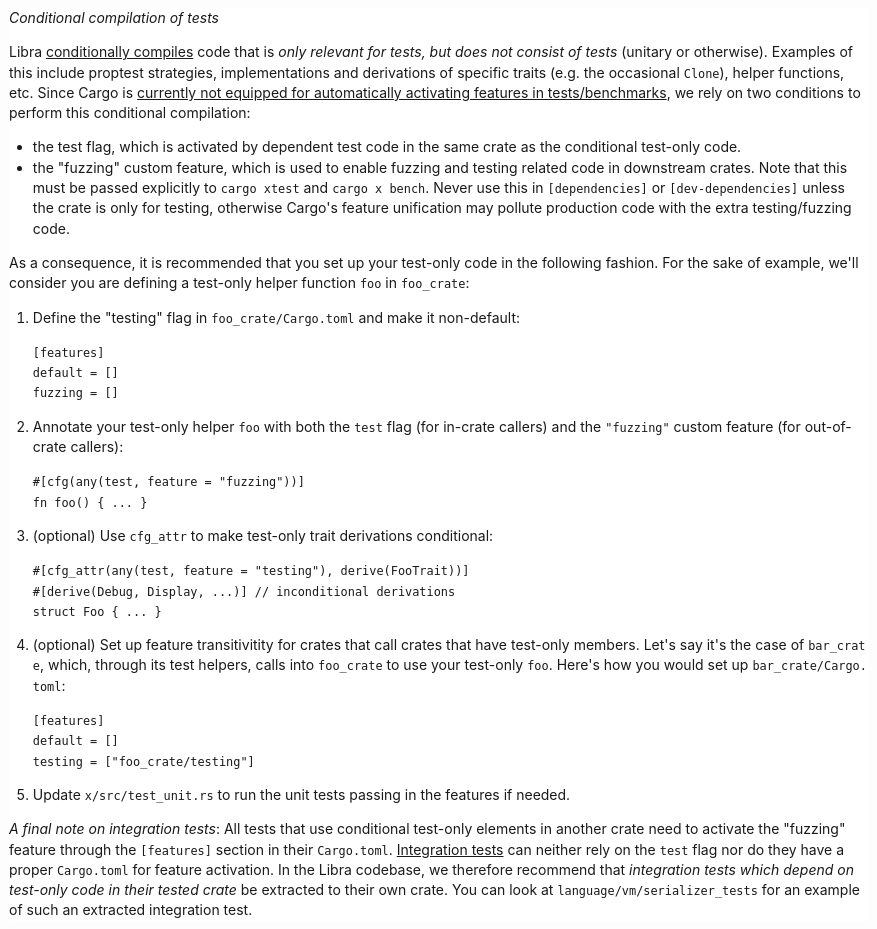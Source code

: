 *Conditional compilation of tests*

Libra [conditionally
compiles](https://doc.rust-lang.org/stable/reference/conditional-compilation.html)
code that is *only relevant for tests, but does not consist of tests* (unitary
or otherwise). Examples of this include proptest strategies, implementations
and derivations of specific traits (e.g. the occasional `Clone`), helper
functions, etc. Since Cargo is [currently not equipped for automatically activating features
in tests/benchmarks](https://github.com/rust-lang/cargo/issues/2911), we rely on two
conditions to perform this conditional compilation:
- the test flag, which is activated by dependent test code in the same crate
  as the conditional test-only code.
- the "fuzzing" custom feature, which is used to enable fuzzing and testing
related code in downstream crates. Note that this must be passed explicitly to
`cargo xtest` and `cargo x bench`. Never use this in `[dependencies]` or
`[dev-dependencies]` unless the crate is only for testing, otherwise Cargo's
feature unification may pollute production code with the extra testing/fuzzing code.

As a consequence, it is recommended that you set up your test-only code in the following fashion. For the sake of example, we'll consider you are defining a test-only helper function `foo` in `foo_crate`:
1. Define the "testing" flag in `foo_crate/Cargo.toml` and make it non-default:
    ```
    [features]
    default = []
    fuzzing = []
    ```
2. Annotate your test-only helper `foo` with both the `test` flag (for in-crate callers) and the `"fuzzing"` custom feature (for out-of-crate callers):
    ```
    #[cfg(any(test, feature = "fuzzing"))]
    fn foo() { ... }
    ```
3. (optional) Use `cfg_attr` to make test-only trait derivations conditional:
    ```
    #[cfg_attr(any(test, feature = "testing"), derive(FooTrait))]
    #[derive(Debug, Display, ...)] // inconditional derivations
    struct Foo { ... }
    ```
4. (optional) Set up feature transitivitity for crates that call crates that have test-only members. Let's say it's the case of `bar_crate`, which, through its test helpers, calls into `foo_crate` to use your test-only `foo`. Here's how you would set up `bar_crate/Cargo.toml`:
    ```
    [features]
    default = []
    testing = ["foo_crate/testing"]
    ```
5. Update `x/src/test_unit.rs` to run the unit tests passing in the
   features if needed.

*A final note on integration tests*: All tests that use conditional test-only
elements in another crate need to activate the "fuzzing" feature through the
`[features]` section in their `Cargo.toml`. [Integration
tests](https://doc.rust-lang.org/rust-by-example/testing/integration_testing.html)
can neither rely on the `test` flag nor do they have a proper `Cargo.toml` for
feature activation. In the Libra codebase, we therefore recommend that
*integration tests which depend on test-only code in their tested crate* be
extracted to their own crate. You can look at `language/vm/serializer_tests`
for an example of such an extracted integration test.
